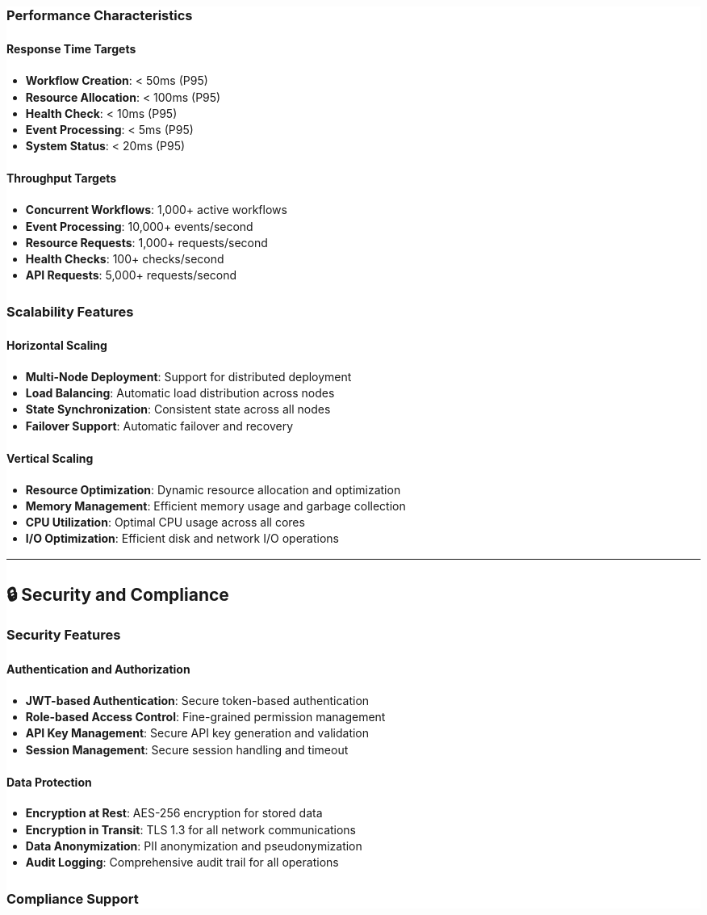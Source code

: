 ### **Performance Characteristics**

#### **Response Time Targets**
- **Workflow Creation**: < 50ms (P95)
- **Resource Allocation**: < 100ms (P95)
- **Health Check**: < 10ms (P95)
- **Event Processing**: < 5ms (P95)
- **System Status**: < 20ms (P95)

#### **Throughput Targets**
- **Concurrent Workflows**: 1,000+ active workflows
- **Event Processing**: 10,000+ events/second
- **Resource Requests**: 1,000+ requests/second
- **Health Checks**: 100+ checks/second
- **API Requests**: 5,000+ requests/second

### **Scalability Features**

#### **Horizontal Scaling**
- **Multi-Node Deployment**: Support for distributed deployment
- **Load Balancing**: Automatic load distribution across nodes
- **State Synchronization**: Consistent state across all nodes
- **Failover Support**: Automatic failover and recovery

#### **Vertical Scaling**
- **Resource Optimization**: Dynamic resource allocation and optimization
- **Memory Management**: Efficient memory usage and garbage collection
- **CPU Utilization**: Optimal CPU usage across all cores
- **I/O Optimization**: Efficient disk and network I/O operations

---

## 🔒 Security and Compliance

### **Security Features**

#### **Authentication and Authorization**
- **JWT-based Authentication**: Secure token-based authentication
- **Role-based Access Control**: Fine-grained permission management
- **API Key Management**: Secure API key generation and validation
- **Session Management**: Secure session handling and timeout

#### **Data Protection**
- **Encryption at Rest**: AES-256 encryption for stored data
- **Encryption in Transit**: TLS 1.3 for all network communications
- **Data Anonymization**: PII anonymization and pseudonymization
- **Audit Logging**: Comprehensive audit trail for all operations

### **Compliance Support**
